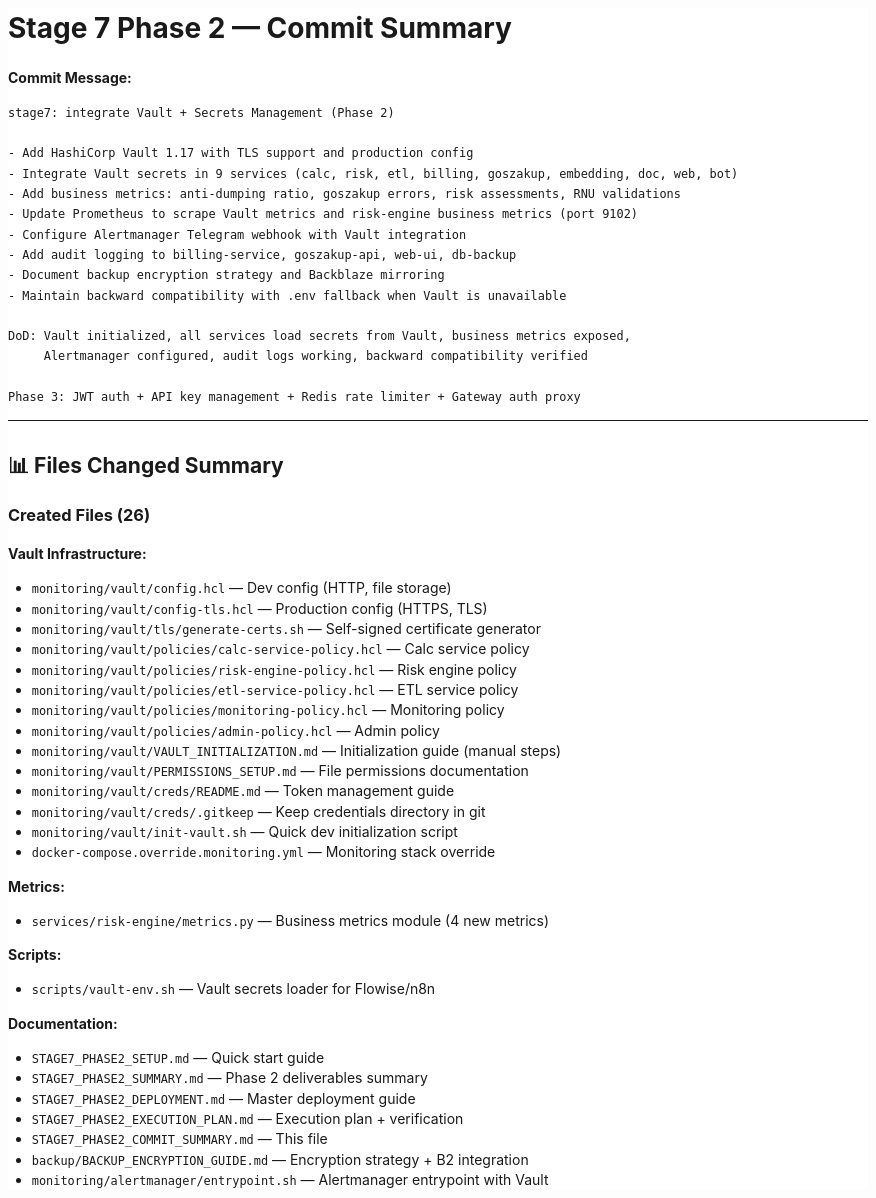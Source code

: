 # Stage 7 Phase 2 — Commit Summary

**Commit Message:**
```
stage7: integrate Vault + Secrets Management (Phase 2)

- Add HashiCorp Vault 1.17 with TLS support and production config
- Integrate Vault secrets in 9 services (calc, risk, etl, billing, goszakup, embedding, doc, web, bot)
- Add business metrics: anti-dumping ratio, goszakup errors, risk assessments, RNU validations
- Update Prometheus to scrape Vault metrics and risk-engine business metrics (port 9102)
- Configure Alertmanager Telegram webhook with Vault integration
- Add audit logging to billing-service, goszakup-api, web-ui, db-backup
- Document backup encryption strategy and Backblaze mirroring
- Maintain backward compatibility with .env fallback when Vault is unavailable

DoD: Vault initialized, all services load secrets from Vault, business metrics exposed,
     Alertmanager configured, audit logs working, backward compatibility verified

Phase 3: JWT auth + API key management + Redis rate limiter + Gateway auth proxy
```

---

## 📊 Files Changed Summary

### Created Files (26)

**Vault Infrastructure:**
- `monitoring/vault/config.hcl` — Dev config (HTTP, file storage)
- `monitoring/vault/config-tls.hcl` — Production config (HTTPS, TLS)
- `monitoring/vault/tls/generate-certs.sh` — Self-signed certificate generator
- `monitoring/vault/policies/calc-service-policy.hcl` — Calc service policy
- `monitoring/vault/policies/risk-engine-policy.hcl` — Risk engine policy
- `monitoring/vault/policies/etl-service-policy.hcl` — ETL service policy
- `monitoring/vault/policies/monitoring-policy.hcl` — Monitoring policy
- `monitoring/vault/policies/admin-policy.hcl` — Admin policy
- `monitoring/vault/VAULT_INITIALIZATION.md` — Initialization guide (manual steps)
- `monitoring/vault/PERMISSIONS_SETUP.md` — File permissions documentation
- `monitoring/vault/creds/README.md` — Token management guide
- `monitoring/vault/creds/.gitkeep` — Keep credentials directory in git
- `monitoring/vault/init-vault.sh` — Quick dev initialization script
- `docker-compose.override.monitoring.yml` — Monitoring stack override

**Metrics:**
- `services/risk-engine/metrics.py` — Business metrics module (4 new metrics)

**Scripts:**
- `scripts/vault-env.sh` — Vault secrets loader for Flowise/n8n

**Documentation:**
- `STAGE7_PHASE2_SETUP.md` — Quick start guide
- `STAGE7_PHASE2_SUMMARY.md` — Phase 2 deliverables summary
- `STAGE7_PHASE2_DEPLOYMENT.md` — Master deployment guide
- `STAGE7_PHASE2_EXECUTION_PLAN.md` — Execution plan + verification
- `STAGE7_PHASE2_COMMIT_SUMMARY.md` — This file
- `backup/BACKUP_ENCRYPTION_GUIDE.md` — Encryption strategy + B2 integration
- `monitoring/alertmanager/entrypoint.sh` — Alertmanager entrypoint with Vault
